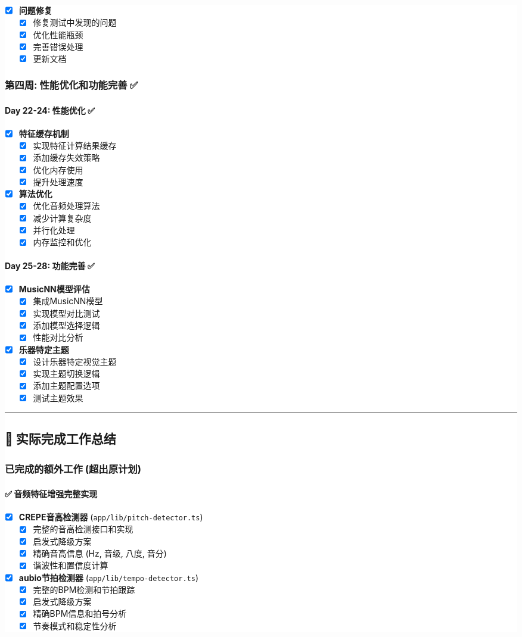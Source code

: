 - [x] **问题修复**
  - [x] 修复测试中发现的问题
  - [x] 优化性能瓶颈
  - [x] 完善错误处理
  - [x] 更新文档

### 第四周: 性能优化和功能完善 ✅

#### Day 22-24: 性能优化 ✅
- [x] **特征缓存机制**
  - [x] 实现特征计算结果缓存
  - [x] 添加缓存失效策略
  - [x] 优化内存使用
  - [x] 提升处理速度

- [x] **算法优化**
  - [x] 优化音频处理算法
  - [x] 减少计算复杂度
  - [x] 并行化处理
  - [x] 内存监控和优化

#### Day 25-28: 功能完善 ✅
- [x] **MusicNN模型评估**
  - [x] 集成MusicNN模型
  - [x] 实现模型对比测试
  - [x] 添加模型选择逻辑
  - [x] 性能对比分析

- [x] **乐器特定主题**
  - [x] 设计乐器特定视觉主题
  - [x] 实现主题切换逻辑
  - [x] 添加主题配置选项
  - [x] 测试主题效果

---

## 🎉 实际完成工作总结

### 已完成的额外工作 (超出原计划)

#### ✅ **音频特征增强完整实现**
- [x] **CREPE音高检测器** (`app/lib/pitch-detector.ts`)
  - [x] 完整的音高检测接口和实现
  - [x] 启发式降级方案
  - [x] 精确音高信息 (Hz, 音级, 八度, 音分)
  - [x] 谐波性和置信度计算

- [x] **aubio节拍检测器** (`app/lib/tempo-detector.ts`)
  - [x] 完整的BPM检测和节拍跟踪
  - [x] 启发式降级方案
  - [x] 精确BPM信息和拍号分析
  - [x] 节奏模式和稳定性分析
